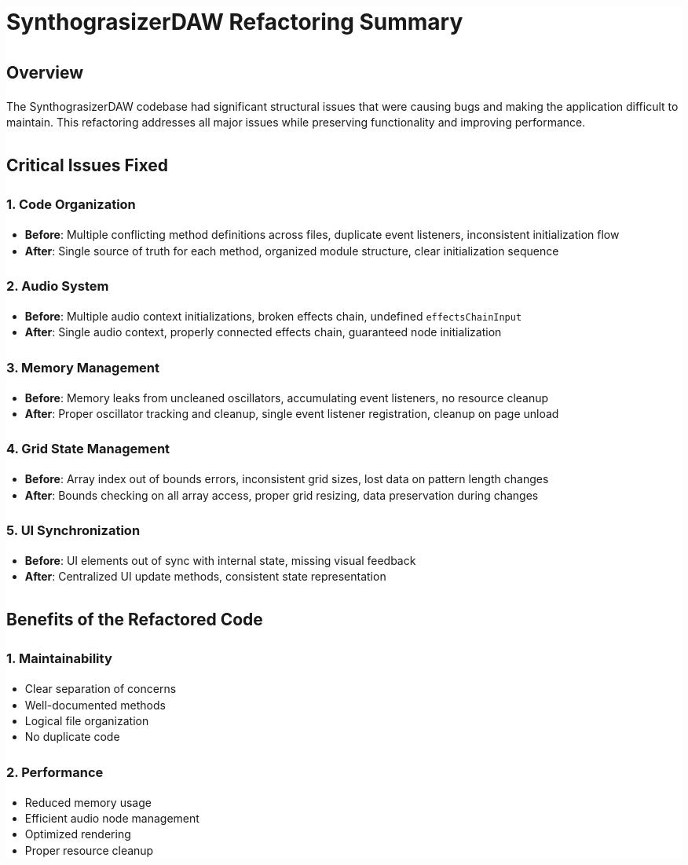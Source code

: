 # SynthograsizerDAW Refactoring Summary

## Overview
The SynthograsizerDAW codebase had significant structural issues that were causing bugs and making the application difficult to maintain. This refactoring addresses all major issues while preserving functionality and improving performance.

## Critical Issues Fixed

### 1. **Code Organization**
- **Before**: Multiple conflicting method definitions across files, duplicate event listeners, inconsistent initialization flow
- **After**: Single source of truth for each method, organized module structure, clear initialization sequence

### 2. **Audio System**
- **Before**: Multiple audio context initializations, broken effects chain, undefined `effectsChainInput`
- **After**: Single audio context, properly connected effects chain, guaranteed node initialization

### 3. **Memory Management**
- **Before**: Memory leaks from uncleaned oscillators, accumulating event listeners, no resource cleanup
- **After**: Proper oscillator tracking and cleanup, single event listener registration, cleanup on page unload

### 4. **Grid State Management**
- **Before**: Array index out of bounds errors, inconsistent grid sizes, lost data on pattern length changes
- **After**: Bounds checking on all array access, proper grid resizing, data preservation during changes

### 5. **UI Synchronization**
- **Before**: UI elements out of sync with internal state, missing visual feedback
- **After**: Centralized UI update methods, consistent state representation

## Benefits of the Refactored Code

### 1. **Maintainability**
- Clear separation of concerns
- Well-documented methods
- Logical file organization
- No duplicate code

### 2. **Performance**
- Reduced memory usage
- Efficient audio node management
- Optimized rendering
- Proper resource cleanup
